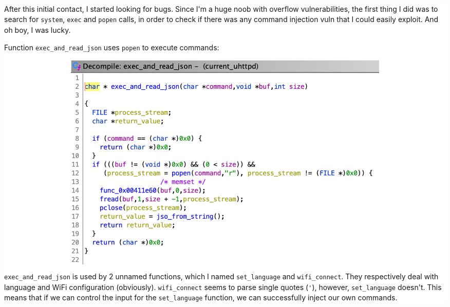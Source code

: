 After this initial contact, I started looking for bugs. Since I'm a huge noob with overflow vulnerabilities, the first thing I did was to search for `system`, `exec` and `popen` calls, in order to check if there was any command injection vuln that I could easily exploit. And oh boy, I was lucky.

Function `exec_and_read_json` uses `popen` to execute commands:
 
<img src="/images/2022-02-11/exec_and_get_json.png" alt="exec_and_read_json" style="width: 600px;display: block;margin-left: auto;margin-right: auto;"/>

`exec_and_read_json` is used by 2 unnamed functions, which I named `set_language` and `wifi_connect`. They respectively deal with language and WiFi configuration (obviously). `wifi_connect` seems to parse single quotes (`'`), however, `set_language` doesn't. This means that if we can control the input for the `set_language` function, we can successfully inject our own commands.
